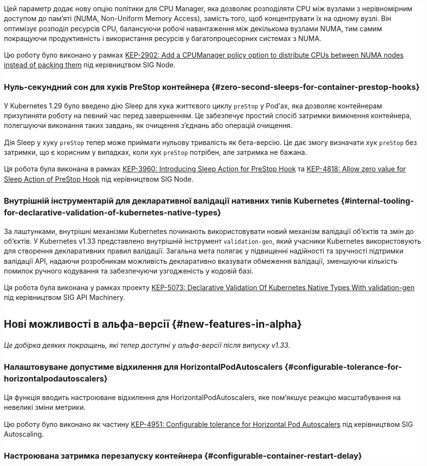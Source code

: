 Цей параметр додає нову опцію політики для CPU Manager, яка дозволяє розподіляти CPU між вузлами з нерівномірним доступом до памʼяті (NUMA, Non-Uniform Memory Access), замість того, щоб концентрувати їх на одному вузлі. Він оптимізує розподіл ресурсів CPU, балансуючи робочі навантаження між декількома вузлами NUMA, тим самим покращуючи продуктивність і використання ресурсів у багатопроцесорних системах з NUMA.

Цю роботу було виконано у рамках [KEP-2902: Add a CPUManager policy option to distribute CPUs between NUMA nodes instead of packing them](https://kep.k8s.io/2902) під керівництвом SIG Node.

### Нуль-секундний сон для хуків PreStop контейнера {#zero-second-sleeps-for-container-prestop-hooks}

У Kubernetes 1.29 було введено дію Sleep для хука життєвого циклу `preStop` у Podʼах, яка дозволяє контейнерам призупиняти роботу на певний час перед завершенням. Це забезпечує простий спосіб затримки вимкнення контейнера, полегшуючи виконання таких завдань, як очищення зʼєднань або операцій очищення.

Дія Sleep у хуку `preStop` тепер може приймати нульову тривалість як бета-версію. Це дає змогу визначати хук `preStop` без затримки, що є корисним у випадках, коли хук `preStop` потрібен, але затримка не бажана.

Ця робота була виконана в рамках [KEP-3960: Introducing Sleep Action for PreStop Hook](https://kep.k8s.io/3960) та [KEP-4818: Allow zero value for Sleep Action of PreStop Hook](https://kep.k8s.io/4818) під керівництвом SIG Node.

### Внутрішній інструментарій для декларативної валідації нативних типів Kubernetes {#internal-tooling-for-declarative-validation-of-kubernetes-native-types}

За лаштунками, внутрішні механізми Kubernetes починають використовувати новий механізм валідації обʼєктів та змін до обʼєктів. У Kubernetes v1.33 представлено внутрішній інструмент `validation-gen`, який учасники Kubernetes використовують для створення декларативних правил валідації. Загальна мета полягає у підвищенні надійності та зручності підтримки валідації API, надаючи розробникам можливість декларативно вказувати обмеження валідації, зменшуючи кількість помилок ручного кодування та забезпечуючи узгодженість у кодовій базі.

Ця робота була виконана у рамках проекту [KEP-5073: Declarative Validation Of Kubernetes Native Types With validation-gen](https://kep.k8s.io/5073) під керівництвом SIG API Machinery.

## Нові можливості в альфа-версії {#new-features-in-alpha}

_Це добірка деяких покращень, які тепер доступні у альфа-версії після випуску v1.33._

### Налаштовуване допустиме відхилення для HorizontalPodAutoscalers {#configurable-tolerance-for-horizontalpodautoscalers}

Ця функція вводить настроюване відхилення для HorizontalPodAutoscalers, яке помʼякшує реакцію масштабування на невеликі зміни метрики.

Цю роботу було виконано як частину [KEP-4951: Configurable tolerance for Horizontal Pod Autoscalers](https://kep.k8s.io/4951) під керівництвом SIG Autoscaling.

### Настроювана затримка перезапуску контейнера {#configurable-container-restart-delay}
